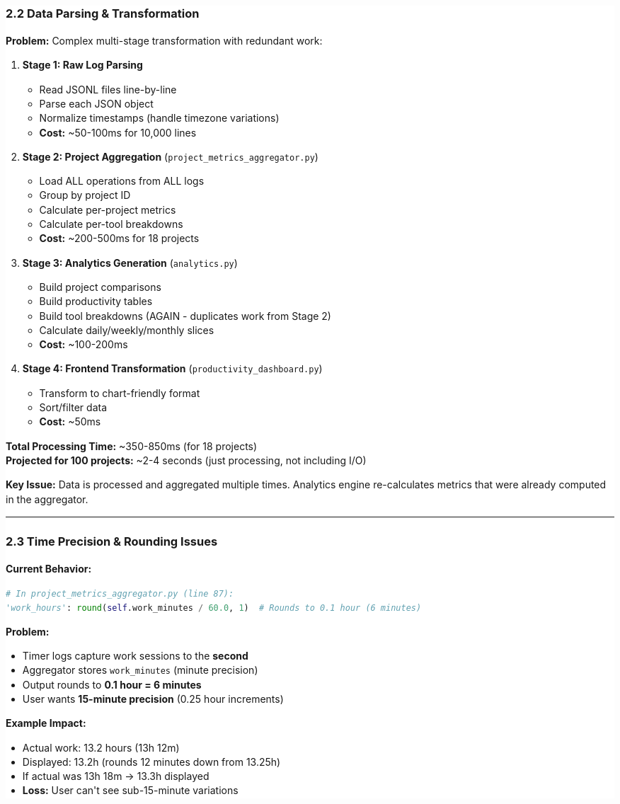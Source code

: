 ### 2.2 Data Parsing & Transformation

**Problem:** Complex multi-stage transformation with redundant work:

1. **Stage 1: Raw Log Parsing**
   - Read JSONL files line-by-line
   - Parse each JSON object
   - Normalize timestamps (handle timezone variations)
   - **Cost:** ~50-100ms for 10,000 lines

2. **Stage 2: Project Aggregation** (`project_metrics_aggregator.py`)
   - Load ALL operations from ALL logs
   - Group by project ID
   - Calculate per-project metrics
   - Calculate per-tool breakdowns
   - **Cost:** ~200-500ms for 18 projects

3. **Stage 3: Analytics Generation** (`analytics.py`)
   - Build project comparisons
   - Build productivity tables
   - Build tool breakdowns (AGAIN - duplicates work from Stage 2)
   - Calculate daily/weekly/monthly slices
   - **Cost:** ~100-200ms

4. **Stage 4: Frontend Transformation** (`productivity_dashboard.py`)
   - Transform to chart-friendly format
   - Sort/filter data
   - **Cost:** ~50ms

**Total Processing Time:** ~350-850ms (for 18 projects)  
**Projected for 100 projects:** ~2-4 seconds (just processing, not including I/O)

**Key Issue:** Data is processed and aggregated multiple times. Analytics engine re-calculates metrics that were already computed in the aggregator.

---

### 2.3 Time Precision & Rounding Issues

**Current Behavior:**
```python
# In project_metrics_aggregator.py (line 87):
'work_hours': round(self.work_minutes / 60.0, 1)  # Rounds to 0.1 hour (6 minutes)
```

**Problem:**
- Timer logs capture work sessions to the **second**
- Aggregator stores `work_minutes` (minute precision)
- Output rounds to **0.1 hour = 6 minutes**
- User wants **15-minute precision** (0.25 hour increments)

**Example Impact:**
- Actual work: 13.2 hours (13h 12m)
- Displayed: 13.2h (rounds 12 minutes down from 13.25h)
- If actual was 13h 18m → 13.3h displayed
- **Loss:** User can't see sub-15-minute variations
